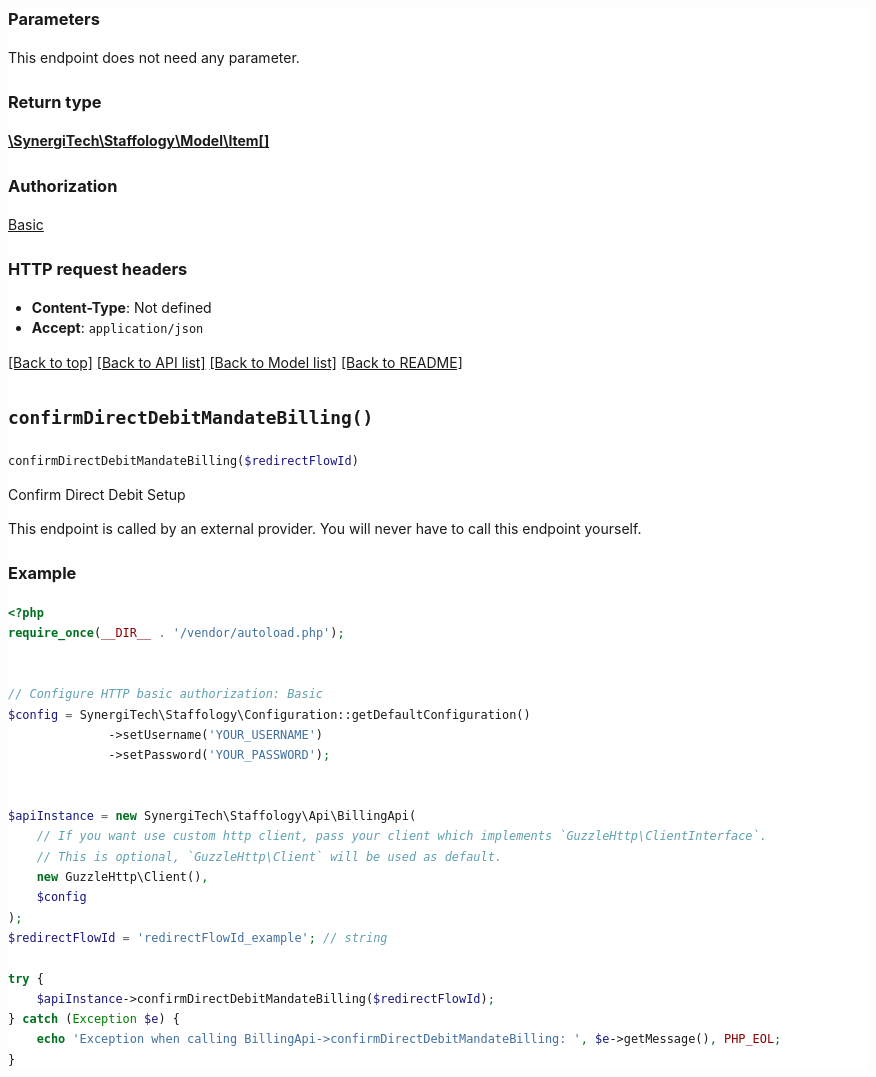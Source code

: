 ### Parameters

This endpoint does not need any parameter.

### Return type

[**\SynergiTech\Staffology\Model\Item[]**](../Model/Item.md)

### Authorization

[Basic](../../README.md#Basic)

### HTTP request headers

- **Content-Type**: Not defined
- **Accept**: `application/json`

[[Back to top]](#) [[Back to API list]](../../README.md#endpoints)
[[Back to Model list]](../../README.md#models)
[[Back to README]](../../README.md)

## `confirmDirectDebitMandateBilling()`

```php
confirmDirectDebitMandateBilling($redirectFlowId)
```

Confirm Direct Debit Setup

This endpoint is called by an external provider. You will never have to call this endpoint yourself.

### Example

```php
<?php
require_once(__DIR__ . '/vendor/autoload.php');


// Configure HTTP basic authorization: Basic
$config = SynergiTech\Staffology\Configuration::getDefaultConfiguration()
              ->setUsername('YOUR_USERNAME')
              ->setPassword('YOUR_PASSWORD');


$apiInstance = new SynergiTech\Staffology\Api\BillingApi(
    // If you want use custom http client, pass your client which implements `GuzzleHttp\ClientInterface`.
    // This is optional, `GuzzleHttp\Client` will be used as default.
    new GuzzleHttp\Client(),
    $config
);
$redirectFlowId = 'redirectFlowId_example'; // string

try {
    $apiInstance->confirmDirectDebitMandateBilling($redirectFlowId);
} catch (Exception $e) {
    echo 'Exception when calling BillingApi->confirmDirectDebitMandateBilling: ', $e->getMessage(), PHP_EOL;
}
```

